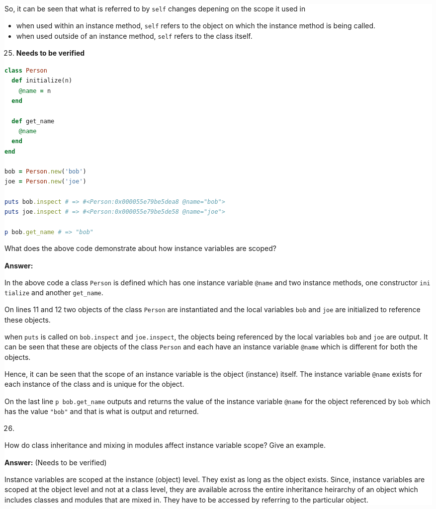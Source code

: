 So, it can be seen that what is referred to by `self` changes depening on the scope it used in

- when used within an instance method, `self` refers to the object on which the instance method is being called.
- when used outside of an instance method, `self` refers to the class itself.


25. **Needs to be verified**
    
```ruby
class Person
  def initialize(n)
    @name = n
  end
  
  def get_name
    @name
  end
end

bob = Person.new('bob')
joe = Person.new('joe')

puts bob.inspect # => #<Person:0x000055e79be5dea8 @name="bob">
puts joe.inspect # => #<Person:0x000055e79be5de58 @name="joe">

p bob.get_name # => "bob"
```

What does the above code demonstrate about how instance variables are scoped?

**Answer:**

In the above code a class `Person` is defined which has one instance variable `@name` and two instance methods, one constructor `initialize` and another `get_name`.

On lines 11 and 12 two objects of the class `Person` are instantiated and the local variables `bob` and `joe` are initialized to reference these objects. 

when `puts` is called on `bob.inspect` and `joe.inspect`, the objects being referenced by the local variables `bob` and `joe` are output. It can be seen that these are objects of the class `Person` and each have an instance variable `@name` which is different for both the objects.

Hence, it can be seen that the scope of an instance variable is the object (instance) itself. The instance variable `@name` exists for each instance of the class and is unique for the object. 

On the last line `p bob.get_name` outputs and returns the value of the instance variable `@name` for the object referenced by `bob` which has the value `"bob"` and that is what is output and returned.


26.

How do class inheritance and mixing in modules affect instance variable scope? Give an example.

**Answer:** (Needs to be verified)

Instance variables are scoped at the instance (object) level. They exist as long as the object exists. Since, instance variables are scoped at the object level and not at a class level, they are available across the entire inheritance heirarchy of an object which includes classes and modules that are mixed in. They have to be accessed by referring to the particular object.
